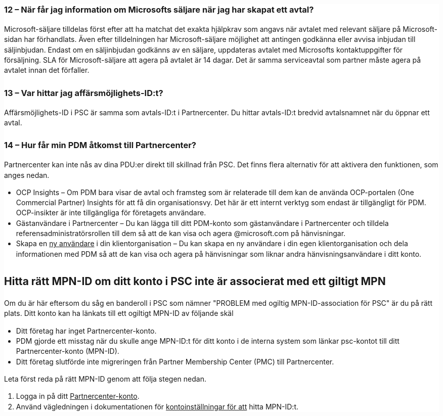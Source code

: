 ### <a name="12---when-will-i-get-to-know-the-microsoft-seller-details-after-creating-a-deal"></a>12 – När får jag information om Microsofts säljare när jag har skapat ett avtal?

Microsoft-säljare tilldelas först efter att ha matchat det exakta hjälpkrav som angavs när avtalet med relevant säljare på Microsoft-sidan har förhandlats. Även efter tilldelningen har Microsoft-säljare möjlighet att antingen godkänna eller avvisa inbjudan till säljinbjudan. Endast om en säljinbjudan godkänns av en säljare, uppdateras avtalet med Microsofts kontaktuppgifter för försäljning. SLA för Microsoft-säljare att agera på avtalet är 14 dagar. Det är samma serviceavtal som partner måste agera på avtalet innan det förfaller.

### <a name="13---where-can-i-find-the-opportunity-id"></a>13 – Var hittar jag affärsmöjlighets-ID:t?

Affärsmöjlighets-ID i PSC är samma som avtals-ID:t i Partnercenter. Du hittar avtals-ID:t bredvid avtalsnamnet när du öppnar ett avtal.

### <a name="14---how-can-my-pdm-get-access-to-partner-center"></a>14 – Hur får min PDM åtkomst till Partnercenter?

Partnercenter kan inte nås av dina PDU:er direkt till skillnad från PSC. Det finns flera alternativ för att aktivera den funktionen, som anges nedan.

- OCP Insights – Om PDM bara visar de avtal och framsteg som är relaterade till dem kan de använda OCP-portalen (One Commercial Partner) Insights för att få din organisationsvy. Det här är ett internt verktyg som endast är tillgängligt för PDM. OCP-insikter är inte tillgängliga för företagets användare.
- Gästanvändare i Partnercenter – Du kan lägga till ditt PDM-konto som gästanvändare i Partnercenter och tilldela referensadministratörsrollen till dem så att de kan visa och agera @microsoft.com på hänvisningar.
- Skapa en [ny användare](./create-user-accounts-and-set-permissions.md#add-a-new-user) i din klientorganisation – Du kan skapa en ny användare i din egen klientorganisation och dela informationen med PDM så att de kan visa och agera på hänvisningar som liknar andra hänvisningsanvändare i ditt konto.

## <a name="finding-the-correct-mpn-id-if-your-account-in-psc-is-not-associated-with-a-valid-mpn"></a>Hitta rätt MPN-ID om ditt konto i PSC inte är associerat med ett giltigt MPN

Om du är här eftersom du såg en banderoll i PSC som nämner "PROBLEM med ogiltig MPN-ID-association för PSC" är du på rätt plats. Ditt konto kan ha länkats till ett ogiltigt MPN-ID av följande skäl

- Ditt företag har inget Partnercenter-konto.
- PDM gjorde ett misstag när du skulle ange MPN-ID:t för ditt konto i de interna system som länkar psc-kontot till ditt Partnercenter-konto (MPN-ID).
- Ditt företag slutförde inte migreringen från Partner Membership Center (PMC) till Partnercenter.

Leta först reda på rätt MPN-ID genom att följa stegen nedan.

1. Logga in på ditt [Partnercenter-konto](https://partner.microsoft.com/dashboard).
2. Använd vägledningen i dokumentationen för [kontoinställningar för att](./partner-center-account-setup.md#locate-your-mpn-id) hitta MPN-ID:t.
